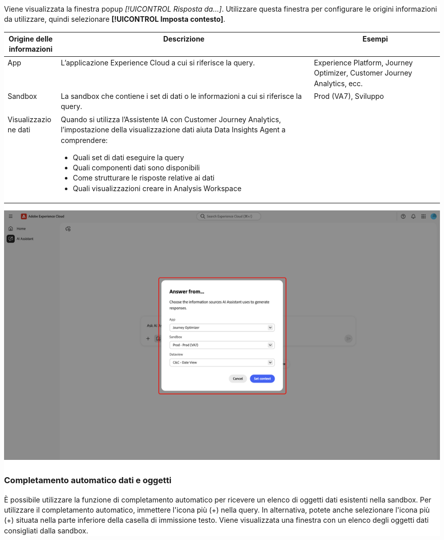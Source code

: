 Viene visualizzata la finestra popup *[!UICONTROL Risposta da...]*. Utilizzare questa finestra per configurare le origini informazioni da utilizzare, quindi selezionare **[!UICONTROL Imposta contesto]**.

| Origine delle informazioni | Descrizione | Esempi |
| --- | --- | --- |
| App | L’applicazione Experience Cloud a cui si riferisce la query. | Experience Platform, Journey Optimizer, Customer Journey Analytics, ecc. |
| Sandbox | La sandbox che contiene i set di dati o le informazioni a cui si riferisce la query. | Prod (VA7), Sviluppo |
| Visualizzazione dati | Quando si utilizza l’Assistente IA con Customer Journey Analytics, l’impostazione della visualizzazione dati aiuta Data Insights Agent a comprendere: <ul><li>Quali set di dati eseguire la query</li><li>Quali componenti dati sono disponibili</li><li>Come strutturare le risposte relative ai dati</li><li>Quali visualizzazioni creare in Analysis Workspace</li></ul> |

![Pannello &quot;Risposta da&quot; in cui è possibile configurare le origini informazioni.](./images/ai-assistant/inputs/answer-from.png)

### Completamento automatico dati e oggetti

È possibile utilizzare la funzione di completamento automatico per ricevere un elenco di oggetti dati esistenti nella sandbox. Per utilizzare il completamento automatico, immettere l&#39;icona più (+) nella query. In alternativa, potete anche selezionare l&#39;icona più (+) situata nella parte inferiore della casella di immissione testo. Viene visualizzata una finestra con un elenco degli oggetti dati consigliati dalla sandbox.
